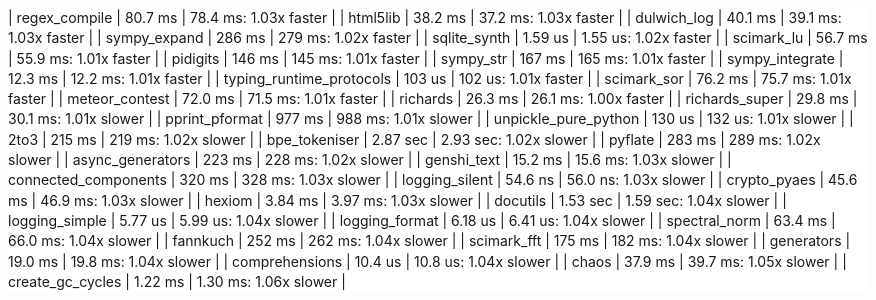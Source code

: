 | regex_compile              | 80.7 ms                                                     | 78.4 ms: 1.03x faster                                                      |
| html5lib                   | 38.2 ms                                                     | 37.2 ms: 1.03x faster                                                      |
| dulwich_log                | 40.1 ms                                                     | 39.1 ms: 1.03x faster                                                      |
| sympy_expand               | 286 ms                                                      | 279 ms: 1.02x faster                                                       |
| sqlite_synth               | 1.59 us                                                     | 1.55 us: 1.02x faster                                                      |
| scimark_lu                 | 56.7 ms                                                     | 55.9 ms: 1.01x faster                                                      |
| pidigits                   | 146 ms                                                      | 145 ms: 1.01x faster                                                       |
| sympy_str                  | 167 ms                                                      | 165 ms: 1.01x faster                                                       |
| sympy_integrate            | 12.3 ms                                                     | 12.2 ms: 1.01x faster                                                      |
| typing_runtime_protocols   | 103 us                                                      | 102 us: 1.01x faster                                                       |
| scimark_sor                | 76.2 ms                                                     | 75.7 ms: 1.01x faster                                                      |
| meteor_contest             | 72.0 ms                                                     | 71.5 ms: 1.01x faster                                                      |
| richards                   | 26.3 ms                                                     | 26.1 ms: 1.00x faster                                                      |
| richards_super             | 29.8 ms                                                     | 30.1 ms: 1.01x slower                                                      |
| pprint_pformat             | 977 ms                                                      | 988 ms: 1.01x slower                                                       |
| unpickle_pure_python       | 130 us                                                      | 132 us: 1.01x slower                                                       |
| 2to3                       | 215 ms                                                      | 219 ms: 1.02x slower                                                       |
| bpe_tokeniser              | 2.87 sec                                                    | 2.93 sec: 1.02x slower                                                     |
| pyflate                    | 283 ms                                                      | 289 ms: 1.02x slower                                                       |
| async_generators           | 223 ms                                                      | 228 ms: 1.02x slower                                                       |
| genshi_text                | 15.2 ms                                                     | 15.6 ms: 1.03x slower                                                      |
| connected_components       | 320 ms                                                      | 328 ms: 1.03x slower                                                       |
| logging_silent             | 54.6 ns                                                     | 56.0 ns: 1.03x slower                                                      |
| crypto_pyaes               | 45.6 ms                                                     | 46.9 ms: 1.03x slower                                                      |
| hexiom                     | 3.84 ms                                                     | 3.97 ms: 1.03x slower                                                      |
| docutils                   | 1.53 sec                                                    | 1.59 sec: 1.04x slower                                                     |
| logging_simple             | 5.77 us                                                     | 5.99 us: 1.04x slower                                                      |
| logging_format             | 6.18 us                                                     | 6.41 us: 1.04x slower                                                      |
| spectral_norm              | 63.4 ms                                                     | 66.0 ms: 1.04x slower                                                      |
| fannkuch                   | 252 ms                                                      | 262 ms: 1.04x slower                                                       |
| scimark_fft                | 175 ms                                                      | 182 ms: 1.04x slower                                                       |
| generators                 | 19.0 ms                                                     | 19.8 ms: 1.04x slower                                                      |
| comprehensions             | 10.4 us                                                     | 10.8 us: 1.04x slower                                                      |
| chaos                      | 37.9 ms                                                     | 39.7 ms: 1.05x slower                                                      |
| create_gc_cycles           | 1.22 ms                                                     | 1.30 ms: 1.06x slower                                                      |